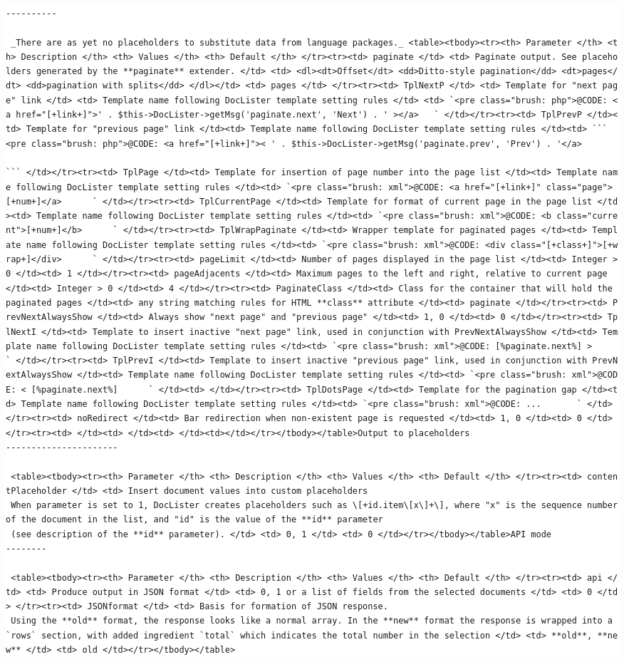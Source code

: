 ``` </td><td> defined in the controller </td></tr><tr><td> tplId0, tplId1, ... tplIdN </td><td> Template for format of blocks containing documents numbered 0, 1, 2 etc. </td><td> </td><td> Value of the **tpl** parameter </td></tr><tr><td> tplFirst </td><td> Template for format of first block containing documents in the list. Synonymous with \*tplId1\* parameter, but has higher priority. </td><td> Template name following DocLister template setting rules. If none given, same as **tpl** template. </td><td> </td></tr><tr><td> tplLast </td><td> Template for format of last block containing documents in the list </td><td> Template name following DocLister template setting rules. If none given, same as **tpl** template. </td><td> </td></tr><tr><td> tplСurrent </td><td> Template for format of block containing current document in the list </td><td> Template name following DocLister template setting rules. If none given, same as **tpl** template. </td><td> </td></tr><tr><td> noneTPL </td><td> Template containing message that no documents were found matching the given criteria </td><td> Template name following DocLister template setting rules </td><td> </td></tr><tr><td> noneWrapOuter </td><td> Whether to wrap the **noneTPL** response in the **ownerTPL** template. Parameter is only relevant when there are no documents to form a list from, and **ownerTPL** has been set </td><td> Template name following DocLister template setting rules </td><td> </td></tr><tr><td> </td><td> </td><td> </td><td></td></tr></tbody></table>Pagination
----------

 _There are as yet no placeholders to substitute data from language packages._ <table><tbody><tr><th> Parameter </th> <th> Description </th> <th> Values </th> <th> Default </th> </tr><tr><td> paginate </td> <td> Paginate output. See placeholders generated by the **paginate** extender. </td> <td> <dl><dt>Offset</dt> <dd>Ditto-style pagination</dd> <dt>pages</dt> <dd>pagination with splits</dd> </dl></td> <td> pages </td> </tr><tr><td> TplNextP </td> <td> Template for "next page" link </td> <td> Template name following DocLister template setting rules </td> <td> `<pre class="brush: php">@CODE: <a href="[+link+]">' . $this->DocLister->getMsg('paginate.next', 'Next') . ' ></a>	` </td></tr><tr><td> TplPrevP </td><td> Template for "previous page" link </td><td> Template name following DocLister template setting rules </td><td> ```
<pre class="brush: php">@CODE: <a href="[+link+]">< ' . $this->DocLister->getMsg('paginate.prev', 'Prev') . '</a>

``` </td></tr><tr><td> TplPage </td><td> Template for insertion of page number into the page list </td><td> Template name following DocLister template setting rules </td><td> `<pre class="brush: xml">@CODE: <a href="[+link+]" class="page">[+num+]</a>		` </td></tr><tr><td> TplCurrentPage </td><td> Template for format of current page in the page list </td><td> Template name following DocLister template setting rules </td><td> `<pre class="brush: xml">@CODE: <b class="current">[+num+]</b>		` </td></tr><tr><td> TplWrapPaginate </td><td> Wrapper template for paginated pages </td><td> Template name following DocLister template setting rules </td><td> `<pre class="brush: xml">@CODE: <div class="[+class+]">[+wrap+]</div>		` </td></tr><tr><td> pageLimit </td><td> Number of pages displayed in the page list </td><td> Integer > 0 </td><td> 1 </td></tr><tr><td> pageAdjacents </td><td> Maximum pages to the left and right, relative to current page </td><td> Integer > 0 </td><td> 4 </td></tr><tr><td> PaginateClass </td><td> Class for the container that will hold the paginated pages </td><td> any string matching rules for HTML **class** attribute </td><td> paginate </td></tr><tr><td> PrevNextAlwaysShow </td><td> Always show "next page" and "previous page" </td><td> 1, 0 </td><td> 0 </td></tr><tr><td> TplNextI </td><td> Template to insert inactive "next page" link, used in conjunction with PrevNextAlwaysShow </td><td> Template name following DocLister template setting rules </td><td> `<pre class="brush: xml">@CODE: [%paginate.next%] >		` </td></tr><tr><td> TplPrevI </td><td> Template to insert inactive "previous page" link, used in conjunction with PrevNextAlwaysShow </td><td> Template name following DocLister template setting rules </td><td> `<pre class="brush: xml">@CODE: < [%paginate.next%]		` </td><td> </td></tr><tr><td> TplDotsPage </td><td> Template for the pagination gap </td><td> Template name following DocLister template setting rules </td><td> `<pre class="brush: xml">@CODE: ...		` </td></tr><tr><td> noRedirect </td><td> Bar redirection when non-existent page is requested </td><td> 1, 0 </td><td> 0 </td></tr><tr><td> </td><td> </td><td> </td><td></td></tr></tbody></table>Output to placeholders
----------------------

 <table><tbody><tr><th> Parameter </th> <th> Description </th> <th> Values </th> <th> Default </th> </tr><tr><td> contentPlaceholder </td> <td> Insert document values into custom placeholders  
 When parameter is set to 1, DocLister creates placeholders such as \[+id.item\[x\]+\], where "x" is the sequence number of the document in the list, and "id" is the value of the **id** parameter   
 (see description of the **id** parameter). </td> <td> 0, 1 </td> <td> 0 </td></tr></tbody></table>API mode
--------

 <table><tbody><tr><th> Parameter </th> <th> Description </th> <th> Values </th> <th> Default </th> </tr><tr><td> api </td> <td> Produce output in JSON format </td> <td> 0, 1 or a list of fields from the selected documents </td> <td> 0 </td> </tr><tr><td> JSONformat </td> <td> Basis for formation of JSON response.  
 Using the **old** format, the response looks like a normal array. In the **new** format the response is wrapped into a `rows` section, with added ingredient `total` which indicates the total number in the selection </td> <td> **old**, **new** </td> <td> old </td></tr></tbody></table>